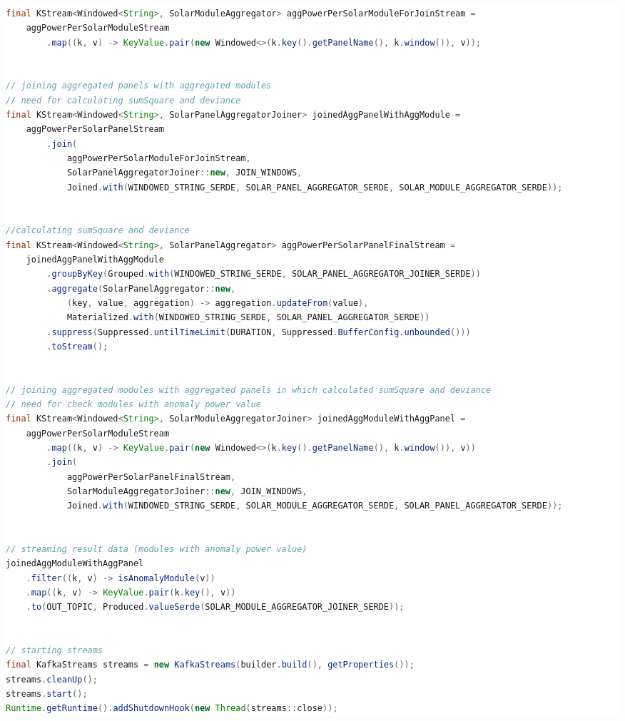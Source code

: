 ```java
final KStream<Windowed<String>, SolarModuleAggregator> aggPowerPerSolarModuleForJoinStream =
    aggPowerPerSolarModuleStream
        .map((k, v) -> KeyValue.pair(new Windowed<>(k.key().getPanelName(), k.window()), v));


// joining aggregated panels with aggregated modules
// need for calculating sumSquare and deviance
final KStream<Windowed<String>, SolarPanelAggregatorJoiner> joinedAggPanelWithAggModule =
    aggPowerPerSolarPanelStream
        .join(
            aggPowerPerSolarModuleForJoinStream,
            SolarPanelAggregatorJoiner::new, JOIN_WINDOWS,
            Joined.with(WINDOWED_STRING_SERDE, SOLAR_PANEL_AGGREGATOR_SERDE, SOLAR_MODULE_AGGREGATOR_SERDE));


//calculating sumSquare and deviance
final KStream<Windowed<String>, SolarPanelAggregator> aggPowerPerSolarPanelFinalStream =
    joinedAggPanelWithAggModule
        .groupByKey(Grouped.with(WINDOWED_STRING_SERDE, SOLAR_PANEL_AGGREGATOR_JOINER_SERDE))
        .aggregate(SolarPanelAggregator::new,
            (key, value, aggregation) -> aggregation.updateFrom(value),
            Materialized.with(WINDOWED_STRING_SERDE, SOLAR_PANEL_AGGREGATOR_SERDE))
        .suppress(Suppressed.untilTimeLimit(DURATION, Suppressed.BufferConfig.unbounded()))
        .toStream();


// joining aggregated modules with aggregated panels in which calculated sumSquare and deviance
// need for check modules with anomaly power value
final KStream<Windowed<String>, SolarModuleAggregatorJoiner> joinedAggModuleWithAggPanel =
    aggPowerPerSolarModuleStream
        .map((k, v) -> KeyValue.pair(new Windowed<>(k.key().getPanelName(), k.window()), v))
        .join(
            aggPowerPerSolarPanelFinalStream,
            SolarModuleAggregatorJoiner::new, JOIN_WINDOWS,
            Joined.with(WINDOWED_STRING_SERDE, SOLAR_MODULE_AGGREGATOR_SERDE, SOLAR_PANEL_AGGREGATOR_SERDE));


// streaming result data (modules with anomaly power value)
joinedAggModuleWithAggPanel
    .filter((k, v) -> isAnomalyModule(v))
    .map((k, v) -> KeyValue.pair(k.key(), v))
    .to(OUT_TOPIC, Produced.valueSerde(SOLAR_MODULE_AGGREGATOR_JOINER_SERDE));


// starting streams
final KafkaStreams streams = new KafkaStreams(builder.build(), getProperties());
streams.cleanUp();
streams.start();
Runtime.getRuntime().addShutdownHook(new Thread(streams::close));
```
